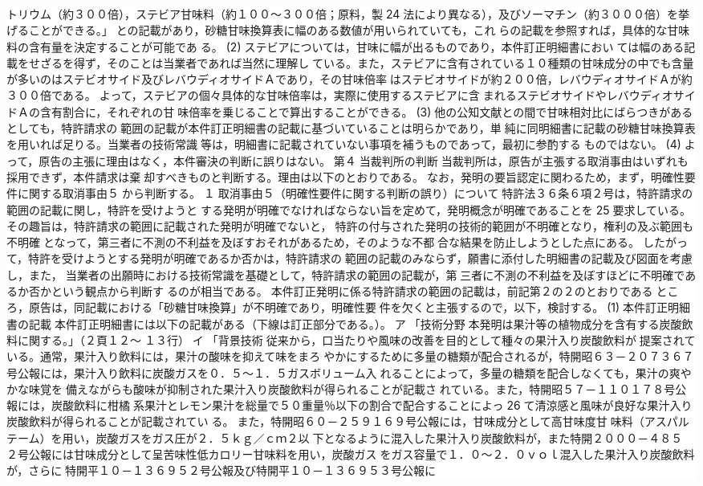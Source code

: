 トリウム（約３００倍），ステビア甘味料（約１００～３００倍；原料，製
 24 
法により異なる），及びソーマチン（約３０００倍）を挙げることができる。」
との記載があり，砂糖甘味換算表に幅のある数値が用いられていても，これ
らの記載を参照すれば，具体的な甘味料の含有量を決定することが可能であ
る。 
(2) ステビアについては，甘味に幅が出るものであり，本件訂正明細書におい
ては幅のある記載をせざるを得ず，そのことは当業者であれば当然に理解し
ている。また，ステビアに含有されている１０種類の甘味成分の中でも含量
が多いのはステビオサイド及びレバウディオサイドＡであり，その甘味倍率
はステビオサイドが約２００倍，レバウディオサイドＡが約３００倍である。
よって，ステビアの個々具体的な甘味倍率は，実際に使用するステビアに含
まれるステビオサイドやレバウディオサイドＡの含有割合に，それぞれの甘
味倍率を乗じることで算出することができる。 
(3) 他の公知文献との間で甘味相対比にばらつきがあるとしても，特許請求の
範囲の記載が本件訂正明細書の記載に基づいていることは明らかであり，単
純に同明細書に記載の砂糖甘味換算表を用いれば足りる。当業者の技術常識
等は，明細書に記載されていない事項を補うものであって，最初に参酌する
ものではない。 
(4) よって，原告の主張に理由はなく，本件審決の判断に誤りはない。 
第４ 当裁判所の判断 
 当裁判所は，原告が主張する取消事由はいずれも採用できず，本件請求は棄
却すべきものと判断する。理由は以下のとおりである。 
なお，発明の要旨認定に関わるため，まず，明確性要件に関する取消事由５
から判断する。 
１ 取消事由５（明確性要件に関する判断の誤り）について 
特許法３６条６項２号は，特許請求の範囲の記載に関し，特許を受けようと
する発明が明確でなければならない旨を定めて，発明概念が明確であることを
 25 
要求している。その趣旨は，特許請求の範囲に記載された発明が明確でないと，
特許の付与された発明の技術的範囲が不明確となり，権利の及ぶ範囲も不明確
となって，第三者に不測の不利益を及ぼすおそれがあるため，そのような不都
合な結果を防止しようとした点にある。 
したがって，特許を受けようとする発明が明確であるか否かは，特許請求の
範囲の記載のみならず，願書に添付した明細書の記載及び図面を考慮し，また，
当業者の出願時における技術常識を基礎として，特許請求の範囲の記載が，第
三者に不測の不利益を及ぼすほどに不明確であるか否かという観点から判断す
るのが相当である。 
本件訂正発明に係る特許請求の範囲の記載は，前記第２の２のとおりである
ところ，原告は，同記載における「砂糖甘味換算」が不明確であり，明確性要
件を欠くと主張するので，以下，検討する。 
(1) 本件訂正明細書の記載 
 本件訂正明細書には以下の記載がある（下線は訂正部分である。）。 
ア 「技術分野 
本発明は果汁等の植物成分を含有する炭酸飲料に関する。」（２頁１２～
１３行） 
イ 「背景技術 
従来から，口当たりや風味の改善を目的として種々の果汁入り炭酸飲料が
提案されている。通常，果汁入り飲料には，果汁の酸味を抑えて味をまろ
やかにするために多量の糖類が配合されるが，特開昭６３－２０７３６７
号公報には，果汁入り飲料に炭酸ガスを０．５～１．５ガスボリューム入
れることによって，多量の糖類を配合しなくても，果汁の爽やかな味覚を
備えながらも酸味が抑制された果汁入り炭酸飲料が得られることが記載さ
れている。また，特開昭５７－１１０１７８号公報には，炭酸飲料に柑橘
系果汁とレモン果汁を総量で５０重量％以下の割合で配合することによっ
 26 
て清涼感と風味が良好な果汁入り炭酸飲料が得られることが記載されてい
る。 
また，特開昭６０－２５９１６９号公報には，甘味成分として高甘味度甘
味料（アスパルテーム）を用い，炭酸ガスをガス圧が２．５ｋｇ／ｃｍ２以
下となるように混入した果汁入り炭酸飲料が，また特開２０００－４８５
２号公報には甘味成分として呈苦味性低カロリー甘味料を用い，炭酸ガス
をガス容量で１．０～２．０ｖｏｌ混入した果汁入り炭酸飲料が，さらに
特開平１０－１３６９５２号公報及び特開平１０－１３６９５３号公報に